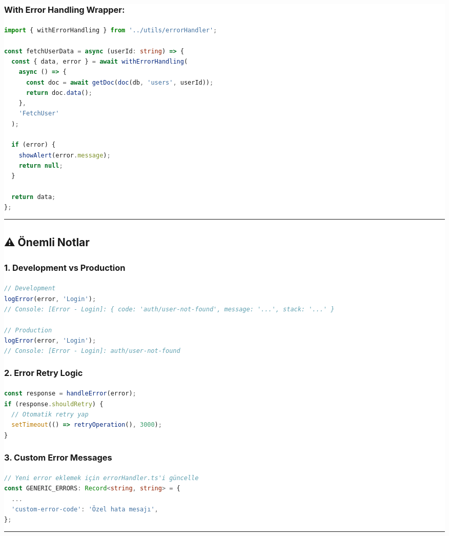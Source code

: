 ### With Error Handling Wrapper:
```typescript
import { withErrorHandling } from '../utils/errorHandler';

const fetchUserData = async (userId: string) => {
  const { data, error } = await withErrorHandling(
    async () => {
      const doc = await getDoc(doc(db, 'users', userId));
      return doc.data();
    },
    'FetchUser'
  );

  if (error) {
    showAlert(error.message);
    return null;
  }

  return data;
};
```

---

## ⚠️ Önemli Notlar

### 1. Development vs Production
```typescript
// Development
logError(error, 'Login');
// Console: [Error - Login]: { code: 'auth/user-not-found', message: '...', stack: '...' }

// Production
logError(error, 'Login');
// Console: [Error - Login]: auth/user-not-found
```

### 2. Error Retry Logic
```typescript
const response = handleError(error);
if (response.shouldRetry) {
  // Otomatik retry yap
  setTimeout(() => retryOperation(), 3000);
}
```

### 3. Custom Error Messages
```typescript
// Yeni error eklemek için errorHandler.ts'i güncelle
const GENERIC_ERRORS: Record<string, string> = {
  ...
  'custom-error-code': 'Özel hata mesajı',
};
```

---